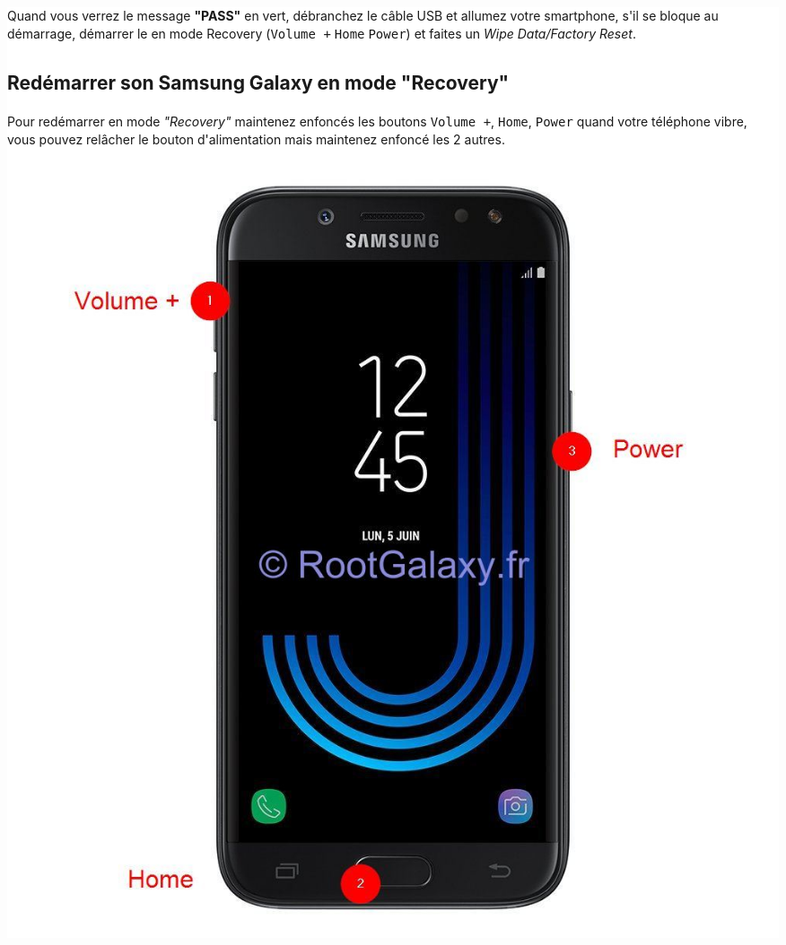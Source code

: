 Quand vous verrez le message **"PASS"** en vert, débranchez le câble USB et allumez votre smartphone, s'il se bloque au démarrage, démarrer le en mode Recovery (<kbd>Volume +</kbd> <kbd>Home</kbd> <kbd>Power</kbd>) et faites un *Wipe Data/Factory Reset*.

Redémarrer son Samsung Galaxy en mode "Recovery"
------------------------------------------------

Pour redémarrer en mode *"Recovery"* maintenez enfoncés les boutons <kbd>Volume +</kbd>, <kbd>Home</kbd>, <kbd>Power</kbd> quand votre téléphone vibre, vous pouvez relâcher le bouton d'alimentation mais maintenez enfoncé les 2 autres.

![Illustration de l'activation du mode recovery sur Samsung Galaxy J5](./images/recovery_mode_samsung_galaxy_j5.jpg)
